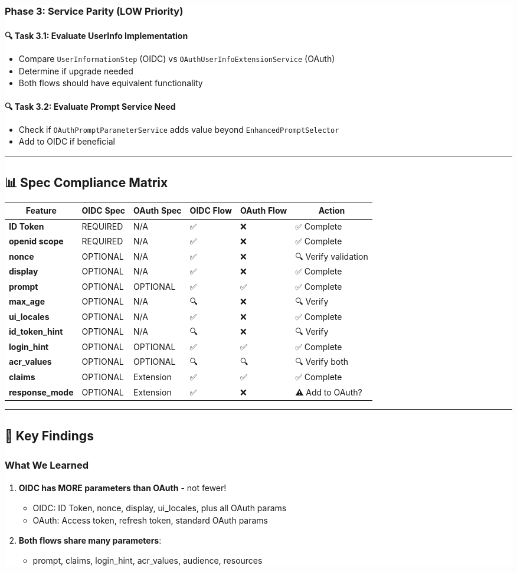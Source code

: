 ### Phase 3: Service Parity (LOW Priority)

#### 🔍 Task 3.1: Evaluate UserInfo Implementation
- Compare `UserInformationStep` (OIDC) vs `OAuthUserInfoExtensionService` (OAuth)
- Determine if upgrade needed
- Both flows should have equivalent functionality

#### 🔍 Task 3.2: Evaluate Prompt Service Need
- Check if `OAuthPromptParameterService` adds value beyond `EnhancedPromptSelector`
- Add to OIDC if beneficial

---

## 📊 Spec Compliance Matrix

| Feature | OIDC Spec | OAuth Spec | OIDC Flow | OAuth Flow | Action |
|---------|-----------|------------|-----------|------------|--------|
| **ID Token** | REQUIRED | N/A | ✅ | ❌ | ✅ Complete |
| **openid scope** | REQUIRED | N/A | ✅ | ❌ | ✅ Complete |
| **nonce** | OPTIONAL | N/A | ✅ | ❌ | 🔍 Verify validation |
| **display** | OPTIONAL | N/A | ✅ | ❌ | ✅ Complete |
| **prompt** | OPTIONAL | OPTIONAL | ✅ | ✅ | ✅ Complete |
| **max_age** | OPTIONAL | N/A | 🔍 | ❌ | 🔍 Verify |
| **ui_locales** | OPTIONAL | N/A | ✅ | ❌ | ✅ Complete |
| **id_token_hint** | OPTIONAL | N/A | 🔍 | ❌ | 🔍 Verify |
| **login_hint** | OPTIONAL | OPTIONAL | ✅ | ✅ | ✅ Complete |
| **acr_values** | OPTIONAL | OPTIONAL | 🔍 | 🔍 | 🔍 Verify both |
| **claims** | OPTIONAL | Extension | ✅ | ✅ | ✅ Complete |
| **response_mode** | OPTIONAL | Extension | ✅ | ❌ | ⚠️ Add to OAuth? |

---

## 🎯 Key Findings

### What We Learned

1. **OIDC has MORE parameters than OAuth** - not fewer!
   - OIDC: ID Token, nonce, display, ui_locales, plus all OAuth params
   - OAuth: Access token, refresh token, standard OAuth params

2. **Both flows share many parameters**:
   - prompt, claims, login_hint, acr_values, audience, resources
